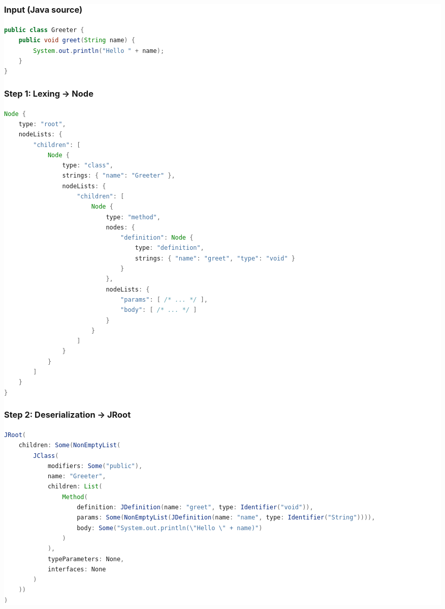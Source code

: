 ### Input (Java source)

```java
public class Greeter {
    public void greet(String name) {
        System.out.println("Hello " + name);
    }
}
```

### Step 1: Lexing → Node

```java
Node {
    type: "root",
    nodeLists: {
        "children": [
            Node {
                type: "class",
                strings: { "name": "Greeter" },
                nodeLists: {
                    "children": [
                        Node {
                            type: "method",
                            nodes: {
                                "definition": Node {
                                    type: "definition",
                                    strings: { "name": "greet", "type": "void" }
                                }
                            },
                            nodeLists: {
                                "params": [ /* ... */ ],
                                "body": [ /* ... */ ]
                            }
                        }
                    ]
                }
            }
        ]
    }
}
```

### Step 2: Deserialization → JRoot

```java
JRoot(
    children: Some(NonEmptyList(
        JClass(
            modifiers: Some("public"),
            name: "Greeter",
            children: List(
                Method(
                    definition: JDefinition(name: "greet", type: Identifier("void")),
                    params: Some(NonEmptyList(JDefinition(name: "name", type: Identifier("String")))),
                    body: Some("System.out.println(\"Hello \" + name)")
                )
            ),
            typeParameters: None,
            interfaces: None
        )
    ))
)
```